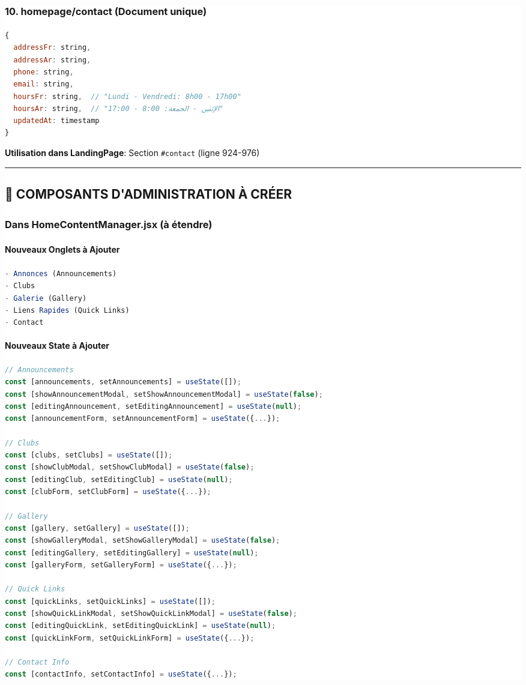 
### 10. homepage/contact (Document unique)
```javascript
{
  addressFr: string,
  addressAr: string,
  phone: string,
  email: string,
  hoursFr: string,  // "Lundi - Vendredi: 8h00 - 17h00"
  hoursAr: string,  // "الإثنين - الجمعة: 8:00 - 17:00"
  updatedAt: timestamp
}
```

**Utilisation dans LandingPage**: Section `#contact` (ligne 924-976)

---

## 🎨 COMPOSANTS D'ADMINISTRATION À CRÉER

### Dans HomeContentManager.jsx (à étendre)

#### Nouveaux Onglets à Ajouter
```jsx
- Annonces (Announcements)
- Clubs
- Galerie (Gallery)
- Liens Rapides (Quick Links)
- Contact
```

#### Nouveaux State à Ajouter
```javascript
// Announcements
const [announcements, setAnnouncements] = useState([]);
const [showAnnouncementModal, setShowAnnouncementModal] = useState(false);
const [editingAnnouncement, setEditingAnnouncement] = useState(null);
const [announcementForm, setAnnouncementForm] = useState({...});

// Clubs
const [clubs, setClubs] = useState([]);
const [showClubModal, setShowClubModal] = useState(false);
const [editingClub, setEditingClub] = useState(null);
const [clubForm, setClubForm] = useState({...});

// Gallery
const [gallery, setGallery] = useState([]);
const [showGalleryModal, setShowGalleryModal] = useState(false);
const [editingGallery, setEditingGallery] = useState(null);
const [galleryForm, setGalleryForm] = useState({...});

// Quick Links
const [quickLinks, setQuickLinks] = useState([]);
const [showQuickLinkModal, setShowQuickLinkModal] = useState(false);
const [editingQuickLink, setEditingQuickLink] = useState(null);
const [quickLinkForm, setQuickLinkForm] = useState({...});

// Contact Info
const [contactInfo, setContactInfo] = useState({...});
```
